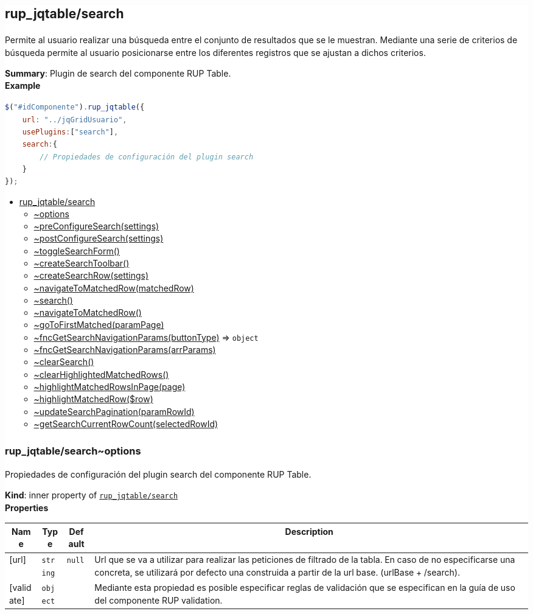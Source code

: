 <a name="module_rup_jqtable/search"></a>

## rup_jqtable/search
Permite al usuario realizar una búsqueda entre el conjunto de resultados que se le muestran. Mediante una serie de criterios de búsqueda permite al usuario posicionarse entre los diferentes registros que se ajustan a dichos criterios.

**Summary**: Plugin de search del componente RUP Table.  
**Example**  
```js
$("#idComponente").rup_jqtable({
	url: "../jqGridUsuario",
	usePlugins:["search"],
	search:{
		// Propiedades de configuración del plugin search
	}
});
```

* [rup_jqtable/search](#module_rup_jqtable/search)
    * [~options](#module_rup_jqtable/search..options)
    * [~preConfigureSearch(settings)](#module_rup_jqtable/search..preConfigureSearch)
    * [~postConfigureSearch(settings)](#module_rup_jqtable/search..postConfigureSearch)
    * [~toggleSearchForm()](#module_rup_jqtable/search..toggleSearchForm)
    * [~createSearchToolbar()](#module_rup_jqtable/search..createSearchToolbar)
    * [~createSearchRow(settings)](#module_rup_jqtable/search..createSearchRow)
    * [~navigateToMatchedRow(matchedRow)](#module_rup_jqtable/search..navigateToMatchedRow)
    * [~search()](#module_rup_jqtable/search..search)
    * [~navigateToMatchedRow()](#module_rup_jqtable/search..navigateToMatchedRow)
    * [~goToFirstMatched(paramPage)](#module_rup_jqtable/search..goToFirstMatched)
    * [~fncGetSearchNavigationParams(buttonType)](#module_rup_jqtable/search..fncGetSearchNavigationParams) ⇒ <code>object</code>
    * [~fncGetSearchNavigationParams(arrParams)](#module_rup_jqtable/search..fncGetSearchNavigationParams)
    * [~clearSearch()](#module_rup_jqtable/search..clearSearch)
    * [~clearHighlightedMatchedRows()](#module_rup_jqtable/search..clearHighlightedMatchedRows)
    * [~highlightMatchedRowsInPage(page)](#module_rup_jqtable/search..highlightMatchedRowsInPage)
    * [~highlightMatchedRow($row)](#module_rup_jqtable/search..highlightMatchedRow)
    * [~updateSearchPagination(paramRowId)](#module_rup_jqtable/search..updateSearchPagination)
    * [~getSearchCurrentRowCount(selectedRowId)](#module_rup_jqtable/search..getSearchCurrentRowCount)

<a name="module_rup_jqtable/search..options"></a>

### rup_jqtable/search~options
Propiedades de configuración del plugin search del componente RUP Table.

**Kind**: inner property of [<code>rup_jqtable/search</code>](#module_rup_jqtable/search)  
**Properties**

| Name | Type | Default | Description |
| --- | --- | --- | --- |
| [url] | <code>string</code> | <code>null</code> | Url que se va a utilizar para realizar las peticiones de filtrado de la tabla. En caso de no especificarse una concreta, se utilizará por defecto una construida a partir de la url base. (urlBase + /search). |
| [validate] | <code>object</code> |  | Mediante esta propiedad es posible especificar reglas de validación que se especifican en la guía de uso del componente RUP validation. |
